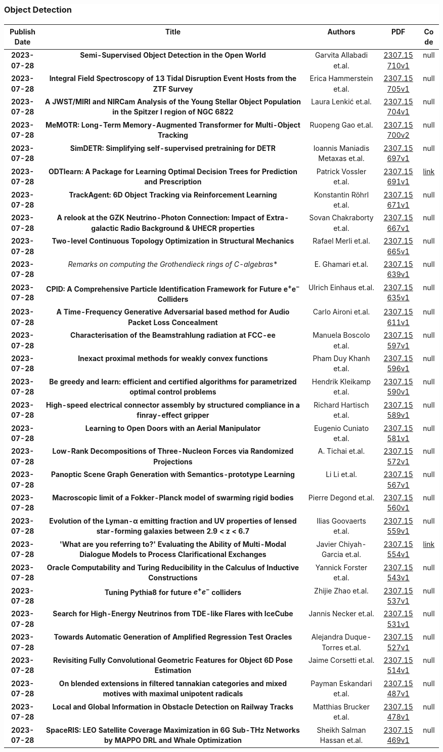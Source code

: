 ### Object Detection
|Publish Date|Title|Authors|PDF|Code|
| :---: | :---: | :---: | :---: | :---: |
|**2023-07-28**|**Semi-Supervised Object Detection in the Open World**|Garvita Allabadi et.al.|[2307.15710v1](http://arxiv.org/abs/2307.15710v1)|null|
|**2023-07-28**|**Integral Field Spectroscopy of 13 Tidal Disruption Event Hosts from the ZTF Survey**|Erica Hammerstein et.al.|[2307.15705v1](http://arxiv.org/abs/2307.15705v1)|null|
|**2023-07-28**|**A JWST/MIRI and NIRCam Analysis of the Young Stellar Object Population in the Spitzer I region of NGC 6822**|Laura Lenkić et.al.|[2307.15704v1](http://arxiv.org/abs/2307.15704v1)|null|
|**2023-07-28**|**MeMOTR: Long-Term Memory-Augmented Transformer for Multi-Object Tracking**|Ruopeng Gao et.al.|[2307.15700v2](http://arxiv.org/abs/2307.15700v2)|null|
|**2023-07-28**|**SimDETR: Simplifying self-supervised pretraining for DETR**|Ioannis Maniadis Metaxas et.al.|[2307.15697v1](http://arxiv.org/abs/2307.15697v1)|null|
|**2023-07-28**|**ODTlearn: A Package for Learning Optimal Decision Trees for Prediction and Prescription**|Patrick Vossler et.al.|[2307.15691v1](http://arxiv.org/abs/2307.15691v1)|[link](https://github.com/d3m-research-group/odtlearn)|
|**2023-07-28**|**TrackAgent: 6D Object Tracking via Reinforcement Learning**|Konstantin Röhrl et.al.|[2307.15671v1](http://arxiv.org/abs/2307.15671v1)|null|
|**2023-07-28**|**A relook at the GZK Neutrino-Photon Connection: Impact of Extra-galactic Radio Background & UHECR properties**|Sovan Chakraborty et.al.|[2307.15667v1](http://arxiv.org/abs/2307.15667v1)|null|
|**2023-07-28**|**Two-level Continuous Topology Optimization in Structural Mechanics**|Rafael Merli et.al.|[2307.15665v1](http://arxiv.org/abs/2307.15665v1)|null|
|**2023-07-28**|**Remarks on computing the Grothendieck rings of C*-algebras**|E. Ghamari et.al.|[2307.15639v1](http://arxiv.org/abs/2307.15639v1)|null|
|**2023-07-28**|**CPID: A Comprehensive Particle Identification Framework for Future e$^+$e$^-$ Colliders**|Ulrich Einhaus et.al.|[2307.15635v1](http://arxiv.org/abs/2307.15635v1)|null|
|**2023-07-28**|**A Time-Frequency Generative Adversarial based method for Audio Packet Loss Concealment**|Carlo Aironi et.al.|[2307.15611v1](http://arxiv.org/abs/2307.15611v1)|null|
|**2023-07-28**|**Characterisation of the Beamstrahlung radiation at FCC-ee**|Manuela Boscolo et.al.|[2307.15597v1](http://arxiv.org/abs/2307.15597v1)|null|
|**2023-07-28**|**Inexact proximal methods for weakly convex functions**|Pham Duy Khanh et.al.|[2307.15596v1](http://arxiv.org/abs/2307.15596v1)|null|
|**2023-07-28**|**Be greedy and learn: efficient and certified algorithms for parametrized optimal control problems**|Hendrik Kleikamp et.al.|[2307.15590v1](http://arxiv.org/abs/2307.15590v1)|null|
|**2023-07-28**|**High-speed electrical connector assembly by structured compliance in a finray-effect gripper**|Richard Hartisch et.al.|[2307.15589v1](http://arxiv.org/abs/2307.15589v1)|null|
|**2023-07-28**|**Learning to Open Doors with an Aerial Manipulator**|Eugenio Cuniato et.al.|[2307.15581v1](http://arxiv.org/abs/2307.15581v1)|null|
|**2023-07-28**|**Low-Rank Decompositions of Three-Nucleon Forces via Randomized Projections**|A. Tichai et.al.|[2307.15572v1](http://arxiv.org/abs/2307.15572v1)|null|
|**2023-07-28**|**Panoptic Scene Graph Generation with Semantics-prototype Learning**|Li Li et.al.|[2307.15567v1](http://arxiv.org/abs/2307.15567v1)|null|
|**2023-07-28**|**Macroscopic limit of a Fokker-Planck model of swarming rigid bodies**|Pierre Degond et.al.|[2307.15560v1](http://arxiv.org/abs/2307.15560v1)|null|
|**2023-07-28**|**Evolution of the Lyman-α emitting fraction and UV properties of lensed star-forming galaxies between 2.9 < z < 6.7**|Ilias Goovaerts et.al.|[2307.15559v1](http://arxiv.org/abs/2307.15559v1)|null|
|**2023-07-28**|**'What are you referring to?' Evaluating the Ability of Multi-Modal Dialogue Models to Process Clarificational Exchanges**|Javier Chiyah-Garcia et.al.|[2307.15554v1](http://arxiv.org/abs/2307.15554v1)|[link](https://github.com/jchiyah/what-are-you-referring-to)|
|**2023-07-28**|**Oracle Computability and Turing Reducibility in the Calculus of Inductive Constructions**|Yannick Forster et.al.|[2307.15543v1](http://arxiv.org/abs/2307.15543v1)|null|
|**2023-07-28**|**Tuning Pythia8 for future $e^+e^-$ colliders**|Zhijie Zhao et.al.|[2307.15537v1](http://arxiv.org/abs/2307.15537v1)|null|
|**2023-07-28**|**Search for High-Energy Neutrinos from TDE-like Flares with IceCube**|Jannis Necker et.al.|[2307.15531v1](http://arxiv.org/abs/2307.15531v1)|null|
|**2023-07-28**|**Towards Automatic Generation of Amplified Regression Test Oracles**|Alejandra Duque-Torres et.al.|[2307.15527v1](http://arxiv.org/abs/2307.15527v1)|null|
|**2023-07-28**|**Revisiting Fully Convolutional Geometric Features for Object 6D Pose Estimation**|Jaime Corsetti et.al.|[2307.15514v1](http://arxiv.org/abs/2307.15514v1)|null|
|**2023-07-28**|**On blended extensions in filtered tannakian categories and mixed motives with maximal unipotent radicals**|Payman Eskandari et.al.|[2307.15487v1](http://arxiv.org/abs/2307.15487v1)|null|
|**2023-07-28**|**Local and Global Information in Obstacle Detection on Railway Tracks**|Matthias Brucker et.al.|[2307.15478v1](http://arxiv.org/abs/2307.15478v1)|null|
|**2023-07-28**|**SpaceRIS: LEO Satellite Coverage Maximization in 6G Sub-THz Networks by MAPPO DRL and Whale Optimization**|Sheikh Salman Hassan et.al.|[2307.15469v1](http://arxiv.org/abs/2307.15469v1)|null|

